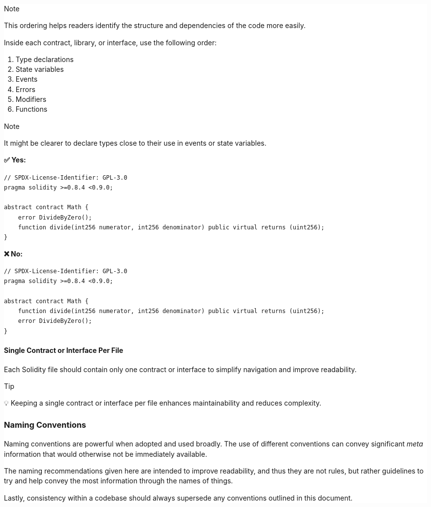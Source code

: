 > [!NOTE]
> This ordering helps readers identify the structure and dependencies of the code more easily.

Inside each contract, library, or interface, use the following order:

1. Type declarations
2. State variables
3. Events
4. Errors
5. Modifiers
6. Functions

> [!NOTE]
> It might be clearer to declare types close to their use in events or state variables.

**✅ Yes:**

```solidity
// SPDX-License-Identifier: GPL-3.0
pragma solidity >=0.8.4 <0.9.0;

abstract contract Math {
    error DivideByZero();
    function divide(int256 numerator, int256 denominator) public virtual returns (uint256);
}
```

**❌ No:**

```solidity
// SPDX-License-Identifier: GPL-3.0
pragma solidity >=0.8.4 <0.9.0;

abstract contract Math {
    function divide(int256 numerator, int256 denominator) public virtual returns (uint256);
    error DivideByZero();
}
```

#### Single Contract or Interface Per File

Each Solidity file should contain only one contract or interface to simplify navigation and improve readability.

> [!TIP]
> 💡 Keeping a single contract or interface per file enhances maintainability and reduces complexity.

### Naming Conventions

Naming conventions are powerful when adopted and used broadly. The use of different conventions can convey significant _meta_ information that would otherwise not be immediately available.

The naming recommendations given here are intended to improve readability, and thus they are not rules, but rather guidelines to try and help convey the most information through the names of things.

Lastly, consistency within a codebase should always supersede any conventions outlined in this document.

